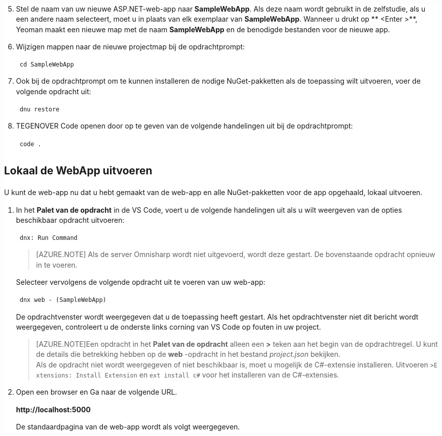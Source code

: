 5. Stel de naam van uw nieuwe ASP.NET-web-app naar **SampleWebApp**. Als deze naam wordt gebruikt in de zelfstudie, als u een andere naam selecteert, moet u in plaats van elk exemplaar van **SampleWebApp**. Wanneer u drukt op ** &lt;Enter >**, Yeoman maakt een nieuwe map met de naam **SampleWebApp** en de benodigde bestanden voor de nieuwe app.

6. Wijzigen mappen naar de nieuwe projectmap bij de opdrachtprompt:

        cd SampleWebApp

7. Ook bij de opdrachtprompt om te kunnen installeren de nodige NuGet-pakketten als de toepassing wilt uitvoeren, voer de volgende opdracht uit:

        dnu restore

8. TEGENOVER Code openen door op te geven van de volgende handelingen uit bij de opdrachtprompt:

        code .

## <a name="run-the-web-app-locally"></a>Lokaal de WebApp uitvoeren

U kunt de web-app nu dat u hebt gemaakt van de web-app en alle NuGet-pakketten voor de app opgehaald, lokaal uitvoeren.

1. In het **Palet van de opdracht** in de VS Code, voert u de volgende handelingen uit als u wilt weergeven van de opties beschikbaar opdracht uitvoeren:

        dnx: Run Command

    > [AZURE.NOTE] Als de server Omnisharp wordt niet uitgevoerd, wordt deze gestart. De bovenstaande opdracht opnieuw in te voeren.

    Selecteer vervolgens de volgende opdracht uit te voeren van uw web-app:
        
        dnx web - (SampleWebApp)

    De opdrachtvenster wordt weergegeven dat u de toepassing heeft gestart. Als het opdrachtvenster niet dit bericht wordt weergegeven, controleert u de onderste links corning van VS Code op fouten in uw project.
    
    > [AZURE.NOTE]Een opdracht in het **Palet van de opdracht** alleen een **>** teken aan het begin van de opdrachtregel. U kunt de details die betrekking hebben op de **web** -opdracht in het bestand *project.json* bekijken.   
    > Als de opdracht niet wordt weergegeven of niet beschikbaar is, moet u mogelijk de C#-extensie installeren. Uitvoeren `>Extensions: Install Extension` en `ext install c#` voor het installeren van de C#-extensies.

2. Open een browser en Ga naar de volgende URL.

    **http://localhost:5000**

    De standaardpagina van de web-app wordt als volgt weergegeven.
